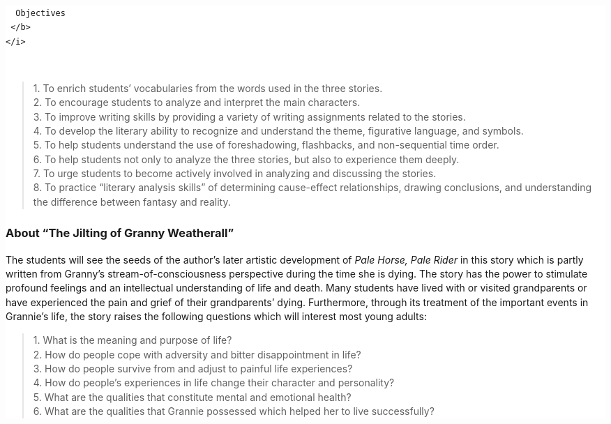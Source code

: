       Objectives
     </b>
    </i>
   </i>
  </b>
  <br/>
 </p>
 <blockquote>
  <dl>
   <dt>
    1. To enrich students’ vocabularies from the words used in the three stories.
    <dt>
     2. To encourage students to analyze and interpret the main characters.
     <dt>
      3. To improve writing skills by providing a variety of writing assignments related to the stories.
      <dt>
       4. To develop the literary ability to recognize and understand the theme, figurative language, and symbols.
       <dt>
        5. To help students understand the use of foreshadowing, flashbacks, and non-sequential time order.
        <dt>
         6. To help students not only to analyze the three stories, but also to experience them deeply.
         <dt>
          7. To urge students to become actively involved in analyzing and discussing the stories.
          <dt>
           8. To practice “literary analysis skills” of determining cause-effect relationships, drawing conclusions, and understanding the difference between fantasy and reality.
          </dt>
         </dt>
        </dt>
       </dt>
      </dt>
     </dt>
    </dt>
   </dt>
  </dl>
 </blockquote>
 <h3>
  About “The Jilting of Granny Weatherall”
 </h3>
 The students will see the seeds of the author’s later artistic development of
 <i>
  Pale Horse, Pale Rider
 </i>
 in this story which is partly written from Granny’s stream-of-consciousness perspective during the time she is dying. The story has the power to stimulate profound feelings and an intellectual understanding of life and death. Many students have lived with or visited grandparents or have experienced the pain and grief of their grandparents’ dying. Furthermore, through its treatment of the important events in Grannie’s life, the story raises the following questions which will interest most young adults:
<blockquote>
  <dl>
   <dt>
    1. What is the meaning and purpose of life?
    <dt>
     2. How do people cope with adversity and bitter disappointment in life?
     <dt>
      3. How do people survive from and adjust to painful life experiences?
      <dt>
       4. How do people’s experiences in life change their character and personality?
       <dt>
        5. What are the qualities that constitute mental and emotional health?
        <dt>
         6. What are the qualities that Grannie possessed which helped her to live successfully?